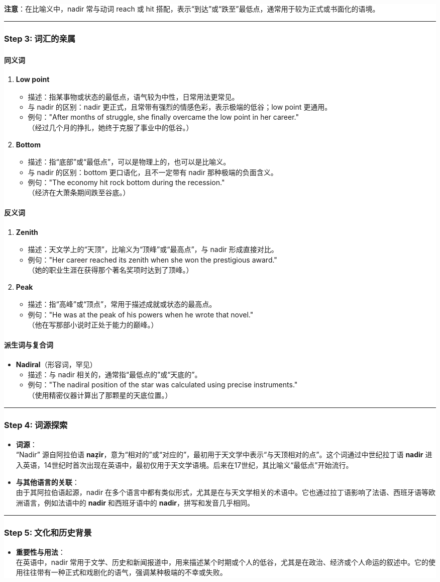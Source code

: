 **注意**：在比喻义中，nadir 常与动词 reach 或 hit 搭配，表示“到达”或“跌至”最低点，通常用于较为正式或书面化的语境。

---

### Step 3: 词汇的亲属

#### 同义词
1. **Low point**  
   - 描述：指某事物或状态的最低点，语气较为中性，日常用法更常见。  
   - 与 nadir 的区别：nadir 更正式，且常带有强烈的情感色彩，表示极端的低谷；low point 更通用。  
   - 例句："After months of struggle, she finally overcame the low point in her career."  
     （经过几个月的挣扎，她终于克服了事业中的低谷。）

2. **Bottom**  
   - 描述：指“底部”或“最低点”，可以是物理上的，也可以是比喻义。  
   - 与 nadir 的区别：bottom 更口语化，且不一定带有 nadir 那种极端的负面含义。  
   - 例句："The economy hit rock bottom during the recession."  
     （经济在大萧条期间跌至谷底。）

#### 反义词
1. **Zenith**  
   - 描述：天文学上的“天顶”，比喻义为“顶峰”或“最高点”，与 nadir 形成直接对比。  
   - 例句："Her career reached its zenith when she won the prestigious award."  
     （她的职业生涯在获得那个著名奖项时达到了顶峰。）

2. **Peak**  
   - 描述：指“高峰”或“顶点”，常用于描述成就或状态的最高点。  
   - 例句："He was at the peak of his powers when he wrote that novel."  
     （他在写那部小说时正处于能力的巅峰。）

#### 派生词与复合词
- **Nadiral**（形容词，罕见）  
  - 描述：与 nadir 相关的，通常指“最低点的”或“天底的”。  
  - 例句："The nadiral position of the star was calculated using precise instruments."  
    （使用精密仪器计算出了那颗星的天底位置。）

---

### Step 4: 词源探索

- **词源**：  
  “Nadir” 源自阿拉伯语 **naẓīr**，意为“相对的”或“对应的”，最初用于天文学中表示“与天顶相对的点”。这个词通过中世纪拉丁语 **nadir** 进入英语，14世纪时首次出现在英语中，最初仅用于天文学语境。后来在17世纪，其比喻义“最低点”开始流行。  

- **与其他语言的关联**：  
  由于其阿拉伯语起源，nadir 在多个语言中都有类似形式，尤其是在与天文学相关的术语中。它也通过拉丁语影响了法语、西班牙语等欧洲语言，例如法语中的 **nadir** 和西班牙语中的 **nadir**，拼写和发音几乎相同。

---

### Step 5: 文化和历史背景

- **重要性与用法**：  
  在英语中，nadir 常用于文学、历史和新闻报道中，用来描述某个时期或个人的低谷，尤其是在政治、经济或个人命运的叙述中。它的使用往往带有一种正式和戏剧化的语气，强调某种极端的不幸或失败。  
